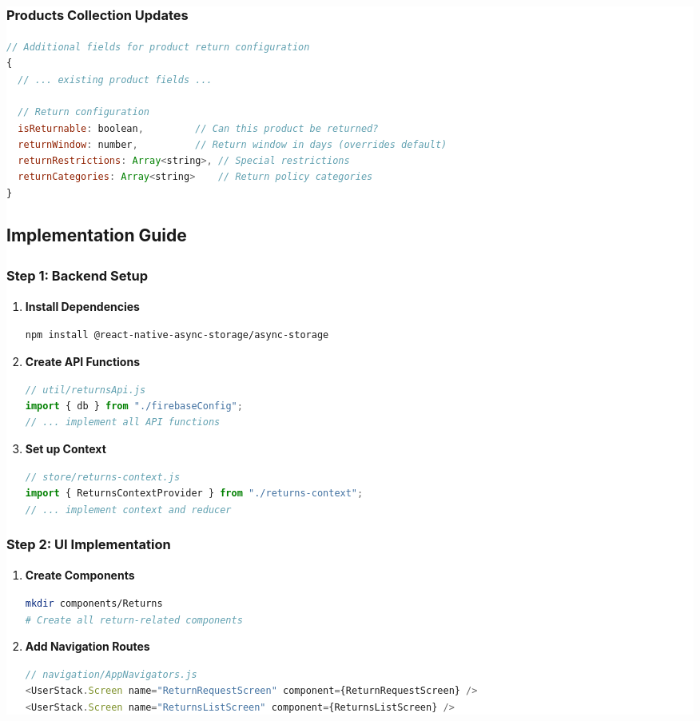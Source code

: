 ### Products Collection Updates

```javascript
// Additional fields for product return configuration
{
  // ... existing product fields ...

  // Return configuration
  isReturnable: boolean,         // Can this product be returned?
  returnWindow: number,          // Return window in days (overrides default)
  returnRestrictions: Array<string>, // Special restrictions
  returnCategories: Array<string>    // Return policy categories
}
```

## Implementation Guide

### Step 1: Backend Setup

1. **Install Dependencies**

   ```bash
   npm install @react-native-async-storage/async-storage
   ```

2. **Create API Functions**

   ```javascript
   // util/returnsApi.js
   import { db } from "./firebaseConfig";
   // ... implement all API functions
   ```

3. **Set up Context**
   ```javascript
   // store/returns-context.js
   import { ReturnsContextProvider } from "./returns-context";
   // ... implement context and reducer
   ```

### Step 2: UI Implementation

1. **Create Components**

   ```bash
   mkdir components/Returns
   # Create all return-related components
   ```

2. **Add Navigation Routes**

   ```javascript
   // navigation/AppNavigators.js
   <UserStack.Screen name="ReturnRequestScreen" component={ReturnRequestScreen} />
   <UserStack.Screen name="ReturnsListScreen" component={ReturnsListScreen} />
   ```
